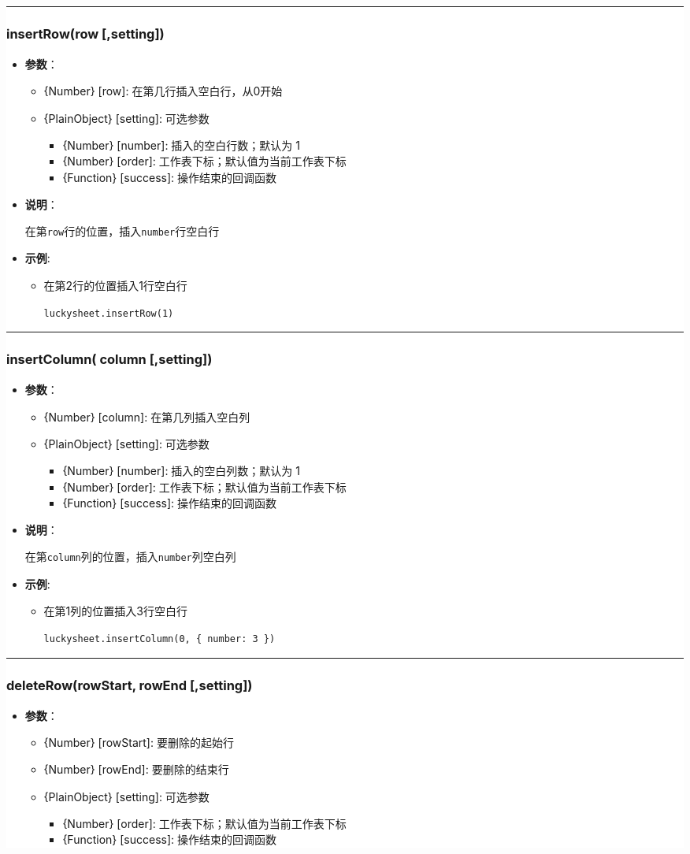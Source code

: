 ------------

### insertRow(row [,setting])
 

- **参数**：

	- {Number} [row]: 在第几行插入空白行，从0开始

	- {PlainObject} [setting]: 可选参数
		+ {Number} [number]: 插入的空白行数；默认为 1
    	+ {Number} [order]: 工作表下标；默认值为当前工作表下标
        + {Function} [success]: 操作结束的回调函数

- **说明**：
	
	在第`row`行的位置，插入`number`行空白行

- **示例**:

   - 在第2行的位置插入1行空白行

		`luckysheet.insertRow(1)`

------------

### insertColumn( column [,setting])
 

- **参数**：

	- {Number} [column]: 在第几列插入空白列

	- {PlainObject} [setting]: 可选参数
		+ {Number} [number]: 插入的空白列数；默认为 1
    	+ {Number} [order]: 工作表下标；默认值为当前工作表下标
        + {Function} [success]: 操作结束的回调函数

- **说明**：
	
	在第`column`列的位置，插入`number`列空白列

- **示例**:

   - 在第1列的位置插入3行空白行

		`luckysheet.insertColumn(0, { number: 3 })`

------------

### deleteRow(rowStart, rowEnd [,setting])
 

- **参数**：
	
	- {Number} [rowStart]: 要删除的起始行
	- {Number} [rowEnd]: 要删除的结束行
	
	- {PlainObject} [setting]: 可选参数
		+ {Number} [order]: 工作表下标；默认值为当前工作表下标
        + {Function} [success]: 操作结束的回调函数
